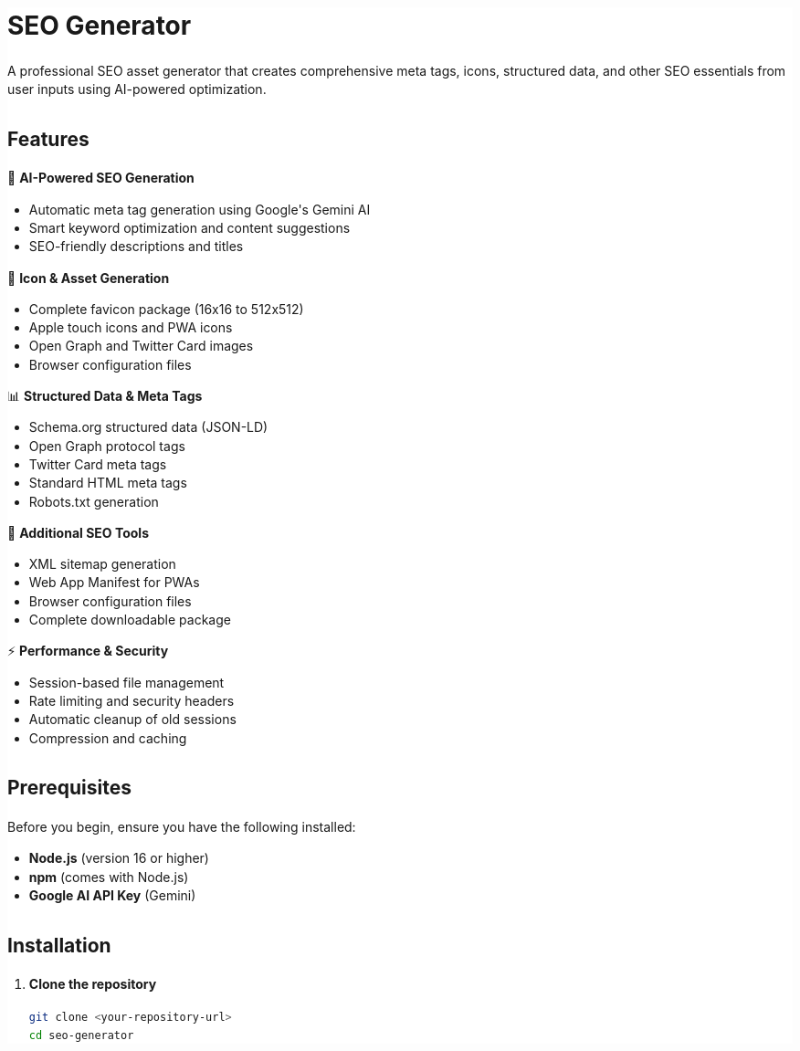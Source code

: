 # SEO Generator

A professional SEO asset generator that creates comprehensive meta tags, icons, structured data, and other SEO essentials from user inputs using AI-powered optimization.

## Features

🚀 **AI-Powered SEO Generation**
- Automatic meta tag generation using Google's Gemini AI
- Smart keyword optimization and content suggestions
- SEO-friendly descriptions and titles

🎨 **Icon & Asset Generation**
- Complete favicon package (16x16 to 512x512)
- Apple touch icons and PWA icons
- Open Graph and Twitter Card images
- Browser configuration files

📊 **Structured Data & Meta Tags**
- Schema.org structured data (JSON-LD)
- Open Graph protocol tags
- Twitter Card meta tags
- Standard HTML meta tags
- Robots.txt generation

🔧 **Additional SEO Tools**
- XML sitemap generation
- Web App Manifest for PWAs
- Browser configuration files
- Complete downloadable package

⚡ **Performance & Security**
- Session-based file management
- Rate limiting and security headers
- Automatic cleanup of old sessions
- Compression and caching

## Prerequisites

Before you begin, ensure you have the following installed:
- **Node.js** (version 16 or higher)
- **npm** (comes with Node.js)
- **Google AI API Key** (Gemini)

## Installation

1. **Clone the repository**
   ```bash
   git clone <your-repository-url>
   cd seo-generator
   ```
